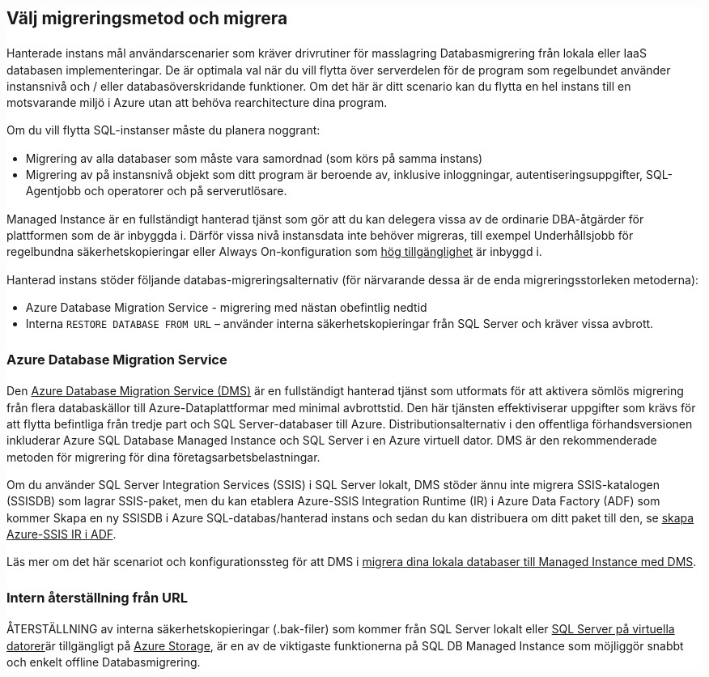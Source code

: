 ## <a name="select-migration-method-and-migrate"></a>Välj migreringsmetod och migrera

Hanterade instans mål användarscenarier som kräver drivrutiner för masslagring Databasmigrering från lokala eller IaaS databasen implementeringar. De är optimala val när du vill flytta över serverdelen för de program som regelbundet använder instansnivå och / eller databasöverskridande funktioner. Om det här är ditt scenario kan du flytta en hel instans till en motsvarande miljö i Azure utan att behöva rearchitecture dina program. 

Om du vill flytta SQL-instanser måste du planera noggrant:

-   Migrering av alla databaser som måste vara samordnad (som körs på samma instans)
-   Migrering av på instansnivå objekt som ditt program är beroende av, inklusive inloggningar, autentiseringsuppgifter, SQL-Agentjobb och operatorer och på serverutlösare. 

Managed Instance är en fullständigt hanterad tjänst som gör att du kan delegera vissa av de ordinarie DBA-åtgärder för plattformen som de är inbyggda i. Därför vissa nivå instansdata inte behöver migreras, till exempel Underhållsjobb för regelbundna säkerhetskopieringar eller Always On-konfiguration som [hög tillgänglighet](sql-database-high-availability.md) är inbyggd i.

Hanterad instans stöder följande databas-migreringsalternativ (för närvarande dessa är de enda migreringsstorleken metoderna):

- Azure Database Migration Service - migrering med nästan obefintlig nedtid
- Interna `RESTORE DATABASE FROM URL` – använder interna säkerhetskopieringar från SQL Server och kräver vissa avbrott.

### <a name="azure-database-migration-service"></a>Azure Database Migration Service

Den [Azure Database Migration Service (DMS)](../dms/dms-overview.md) är en fullständigt hanterad tjänst som utformats för att aktivera sömlös migrering från flera databaskällor till Azure-Dataplattformar med minimal avbrottstid. Den här tjänsten effektiviserar uppgifter som krävs för att flytta befintliga från tredje part och SQL Server-databaser till Azure. Distributionsalternativ i den offentliga förhandsversionen inkluderar Azure SQL Database Managed Instance och SQL Server i en Azure virtuell dator. DMS är den rekommenderade metoden för migrering för dina företagsarbetsbelastningar. 

Om du använder SQL Server Integration Services (SSIS) i SQL Server lokalt, DMS stöder ännu inte migrera SSIS-katalogen (SSISDB) som lagrar SSIS-paket, men du kan etablera Azure-SSIS Integration Runtime (IR) i Azure Data Factory (ADF) som kommer Skapa en ny SSISDB i Azure SQL-databas/hanterad instans och sedan du kan distribuera om ditt paket till den, se [skapa Azure-SSIS IR i ADF](https://docs.microsoft.com/en-us/azure/data-factory/create-azure-ssis-integration-runtime).

Läs mer om det här scenariot och konfigurationssteg för att DMS i [migrera dina lokala databaser till Managed Instance med DMS](../dms/tutorial-sql-server-to-managed-instance.md).  

### <a name="native-restore-from-url"></a>Intern återställning från URL

ÅTERSTÄLLNING av interna säkerhetskopieringar (.bak-filer) som kommer från SQL Server lokalt eller [SQL Server på virtuella datorer](https://azure.microsoft.com/services/virtual-machines/sql-server/)är tillgängligt på [Azure Storage](https://azure.microsoft.com/services/storage/), är en av de viktigaste funktionerna på SQL DB Managed Instance som möjliggör snabbt och enkelt offline Databasmigrering. 
